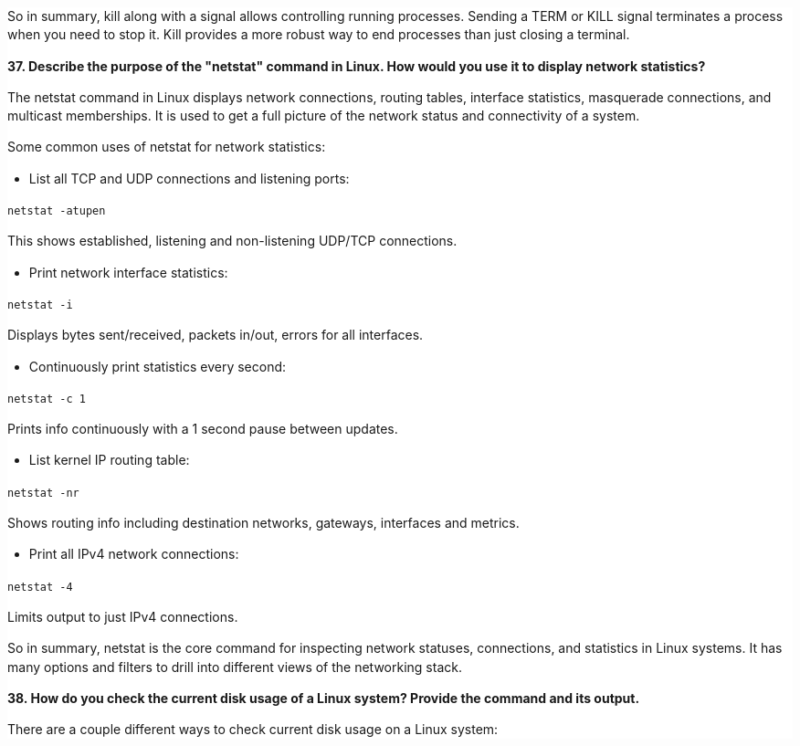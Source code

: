 So in summary, kill along with a signal allows controlling running processes. Sending a TERM or KILL signal terminates a process when you need to stop it. Kill provides a more robust way to end processes than just closing a terminal.


**37. Describe the purpose of the "netstat" command in Linux. How would you use it to display network statistics?**

The netstat command in Linux displays network connections, routing tables, interface statistics, masquerade connections, and multicast memberships. It is used to get a full picture of the network status and connectivity of a system.

Some common uses of netstat for network statistics:

- List all TCP and UDP connections and listening ports:

```
netstat -atupen
```

This shows established, listening and non-listening UDP/TCP connections.

- Print network interface statistics:

```
netstat -i
```

Displays bytes sent/received, packets in/out, errors for all interfaces.

- Continuously print statistics every second:

```
netstat -c 1
```

Prints info continuously with a 1 second pause between updates.

- List kernel IP routing table:

```
netstat -nr
```

Shows routing info including destination networks, gateways, interfaces and metrics.

- Print all IPv4 network connections:

```
netstat -4
```

Limits output to just IPv4 connections.

So in summary, netstat is the core command for inspecting network statuses, connections, and statistics in Linux systems. It has many options and filters to drill into different views of the networking stack.


**38. How do you check the current disk usage of a Linux system? Provide the command and its output.**


There are a couple different ways to check current disk usage on a Linux system:
